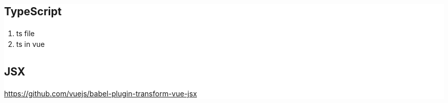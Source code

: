 

## TypeScript

1. ts file
2. ts in vue



## JSX

https://github.com/vuejs/babel-plugin-transform-vue-jsx

